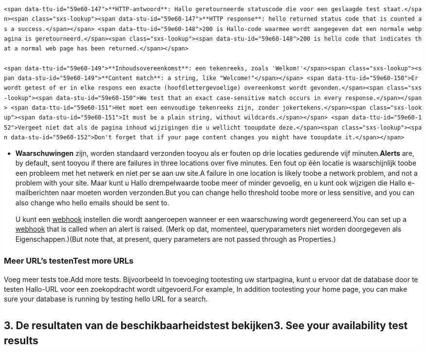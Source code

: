     <span data-ttu-id="59e60-147">**HTTP-antwoord**: Hallo geretourneerde statuscode die voor een geslaagde test staat.</span><span class="sxs-lookup"><span data-stu-id="59e60-147">**HTTP response**: hello returned status code that is counted as a success.</span></span> <span data-ttu-id="59e60-148">200 is Hallo-code waarmee wordt aangegeven dat een normale webpagina is geretourneerd.</span><span class="sxs-lookup"><span data-stu-id="59e60-148">200 is hello code that indicates that a normal web page has been returned.</span></span>

    <span data-ttu-id="59e60-149">**Inhoudsovereenkomst**: een tekenreeks, zoals 'Welkom!'</span><span class="sxs-lookup"><span data-stu-id="59e60-149">**Content match**: a string, like "Welcome!"</span></span> <span data-ttu-id="59e60-150">Er wordt getest of er in elke respons een exacte (hoofdlettergevoelige) overeenkomst wordt gevonden.</span><span class="sxs-lookup"><span data-stu-id="59e60-150">We test that an exact case-sensitive match occurs in every response.</span></span> <span data-ttu-id="59e60-151">Het moet een eenvoudige tekenreeks zijn, zonder jokertekens.</span><span class="sxs-lookup"><span data-stu-id="59e60-151">It must be a plain string, without wildcards.</span></span> <span data-ttu-id="59e60-152">Vergeet niet dat als de pagina inhoud wijzigingen die u wellicht tooupdate deze.</span><span class="sxs-lookup"><span data-stu-id="59e60-152">Don't forget that if your page content changes you might have tooupdate it.</span></span>
* <span data-ttu-id="59e60-153">**Waarschuwingen** zijn, worden standaard verzonden tooyou als er fouten op drie locaties gedurende vijf minuten.</span><span class="sxs-lookup"><span data-stu-id="59e60-153">**Alerts** are, by default, sent tooyou if there are failures in three locations over five minutes.</span></span> <span data-ttu-id="59e60-154">Een fout op één locatie is waarschijnlijk toobe een probleem met het netwerk en niet per se aan uw site.</span><span class="sxs-lookup"><span data-stu-id="59e60-154">A failure in one location is likely toobe a network problem, and not a problem with your site.</span></span> <span data-ttu-id="59e60-155">Maar kunt u Hallo drempelwaarde toobe meer of minder gevoelig, en u kunt ook wijzigen die Hallo e-mailberichten naar moeten worden verzonden.</span><span class="sxs-lookup"><span data-stu-id="59e60-155">But you can change hello threshold toobe more or less sensitive, and you can also change who hello emails should be sent to.</span></span>

    <span data-ttu-id="59e60-156">U kunt een [webhook](../monitoring-and-diagnostics/insights-webhooks-alerts.md) instellen die wordt aangeroepen wanneer er een waarschuwing wordt gegenereerd.</span><span class="sxs-lookup"><span data-stu-id="59e60-156">You can set up a [webhook](../monitoring-and-diagnostics/insights-webhooks-alerts.md) that is called when an alert is raised.</span></span> <span data-ttu-id="59e60-157">(Merk op dat, momenteel, queryparameters niet worden doorgegeven als Eigenschappen.)</span><span class="sxs-lookup"><span data-stu-id="59e60-157">(But note that, at present, query parameters are not passed through as Properties.)</span></span>

### <a name="test-more-urls"></a><span data-ttu-id="59e60-158">Meer URL’s testen</span><span class="sxs-lookup"><span data-stu-id="59e60-158">Test more URLs</span></span>
<span data-ttu-id="59e60-159">Voeg meer tests toe.</span><span class="sxs-lookup"><span data-stu-id="59e60-159">Add more tests.</span></span> <span data-ttu-id="59e60-160">Bijvoorbeeld In toevoeging tootesting uw startpagina, kunt u ervoor dat de database door te testen Hallo-URL voor een zoekopdracht wordt uitgevoerd.</span><span class="sxs-lookup"><span data-stu-id="59e60-160">For example, In addition tootesting your home page, you can make sure your database is running by testing hello URL for a search.</span></span>


## <span data-ttu-id="59e60-161"><a name="monitor"></a>3. De resultaten van de beschikbaarheidstest bekijken</span><span class="sxs-lookup"><span data-stu-id="59e60-161"><a name="monitor"></a>3. See your availability test results</span></span>
